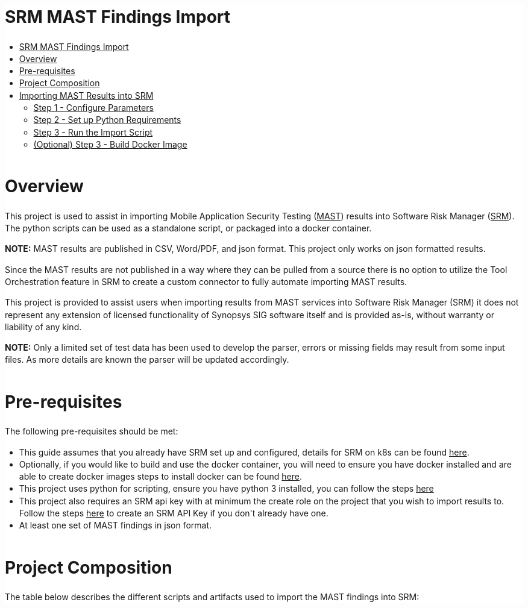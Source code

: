 # SRM MAST Findings Import
- [SRM MAST Findings Import](#srm-mast-findings-import)
- [Overview](#overview)
- [Pre-requisites](#pre-requisites)
- [Project Composition](#project-composition)
- [Importing MAST Results into SRM](#importing-mast-results-into-srm)
  - [Step 1 - Configure Parameters](#step-1---configure-parameters)
  - [Step 2 - Set up Python Requirements](#step-2---set-up-python-requirements)
  - [Step 3 - Run the Import Script](#step-3---run-the-import-script)
  - [(Optional) Step 3 - Build Docker Image](#optional-step-3---build-docker-image)

# Overview
This project is used to assist in importing Mobile Application Security Testing ([MAST](https://www.synopsys.com/software-integrity/application-security-testing-services/mobile-application-security-testing.html)) results into Software Risk Manager ([SRM](https://www.synopsys.com/software-integrity/software-risk-manager.html)). The python scripts can be used as a standalone script, or packaged into a docker container.

**NOTE:** MAST results are published in CSV, Word/PDF, and json format. This project only works on json formatted results.

Since the MAST results are not published in a way where they can be pulled from a source there is no option to utilize the Tool Orchestration feature in SRM to create a custom connector to fully automate importing MAST results. 

This project is provided to assist users when importing results from MAST services into Software Risk Manager (SRM) it does not represent any extension of licensed functionality of Synopsys SIG software itself and is provided as-is, without warranty or liability of any kind.

**NOTE:** Only a limited set of test data has been used to develop the parser, errors or missing fields may result from some input files.  As more details are known the parser will be updated accordingly.

# Pre-requisites
The following pre-requisites should be met:

* This guide assumes that you already have SRM set up and configured, details for SRM on k8s can be found [here](https://github.com/synopsys-sig/srm-k8s/blob/main/docs/DeploymentGuide.md).
* Optionally, if you would like to build and use the docker container, you will need to ensure you have docker installed and are able to create docker images steps to install docker can be found [here](https://docs.docker.com/engine/install/).
* This project uses python for scripting, ensure you have python 3 installed, you can follow the steps [here](https://www.python.org/downloads/)
* This project also requires an SRM api key with at minimum the create role on the project that you wish to import results to. Follow the steps [here](https://sig-product-docs.synopsys.com/bundle/srm/page/user_guide/Settings/api_keys_administration.html) to create an SRM API Key if you don't already have one.
* At least one set of MAST findings in json format.

# Project Composition
The table below describes the different scripts and artifacts used to import the MAST findings into SRM: 

